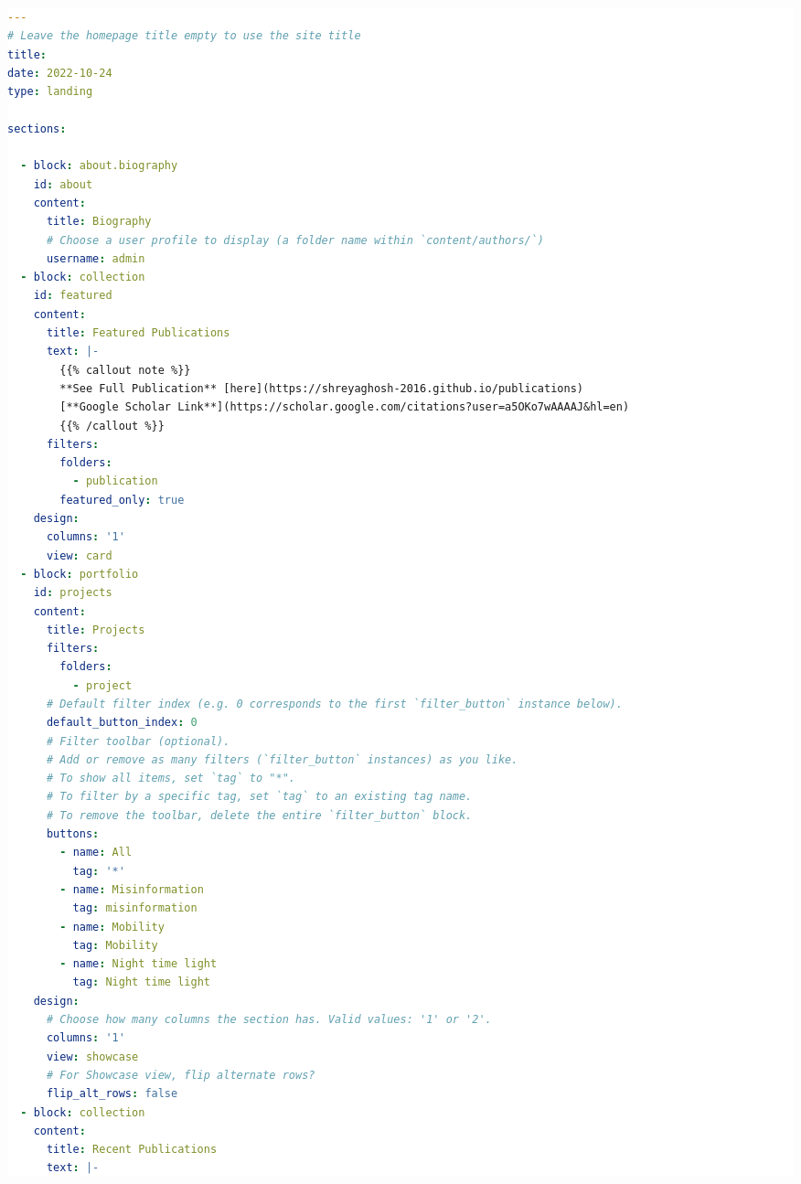 ```yaml
---
# Leave the homepage title empty to use the site title
title:
date: 2022-10-24
type: landing

sections:
  
  - block: about.biography
    id: about
    content:
      title: Biography
      # Choose a user profile to display (a folder name within `content/authors/`)
      username: admin
  - block: collection
    id: featured
    content:
      title: Featured Publications 
      text: |-
        {{% callout note %}}
        **See Full Publication** [here](https://shreyaghosh-2016.github.io/publications) 
        [**Google Scholar Link**](https://scholar.google.com/citations?user=a5OKo7wAAAAJ&hl=en)
        {{% /callout %}}
      filters:
        folders:
          - publication
        featured_only: true
    design:
      columns: '1'
      view: card
  - block: portfolio
    id: projects
    content:
      title: Projects
      filters:
        folders:
          - project
      # Default filter index (e.g. 0 corresponds to the first `filter_button` instance below).
      default_button_index: 0
      # Filter toolbar (optional).
      # Add or remove as many filters (`filter_button` instances) as you like.
      # To show all items, set `tag` to "*".
      # To filter by a specific tag, set `tag` to an existing tag name.
      # To remove the toolbar, delete the entire `filter_button` block.
      buttons:
        - name: All
          tag: '*'
        - name: Misinformation
          tag: misinformation
        - name: Mobility
          tag: Mobility
        - name: Night time light
          tag: Night time light
    design:
      # Choose how many columns the section has. Valid values: '1' or '2'.
      columns: '1'
      view: showcase
      # For Showcase view, flip alternate rows?
      flip_alt_rows: false
  - block: collection
    content:
      title: Recent Publications
      text: |-
```